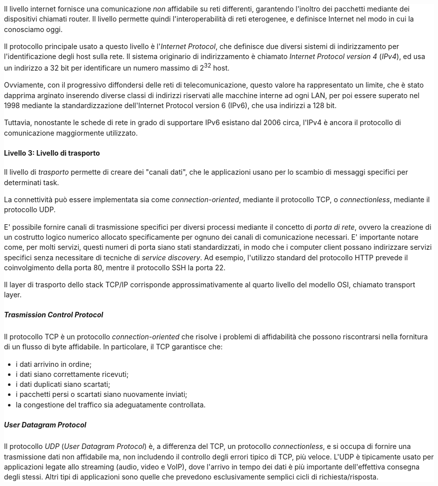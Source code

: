 Il livello internet fornisce una comunicazione *non* affidabile su reti differenti, garantendo l'inoltro dei pacchetti mediante dei dispositivi chiamati router. Il livello permette quindi l'interoperabilità di reti eterogenee, e definisce Internet nel modo in cui la conosciamo oggi.

Il protocollo principale usato a questo livello è l'*Internet Protocol*, che definisce due diversi sistemi di indirizzamento per l'identificazione degli host sulla rete. Il sistema originario di indirizzamento è chiamato *Internet Protocol version 4* (*IPv4*), ed usa un indirizzo a 32 bit per identificare un numero massimo di $2^32$ host.

Ovviamente, con il progressivo diffondersi delle reti di telecomunicazione, questo valore ha rappresentato un limite, che è stato dapprima arginato inserendo diverse classi di indirizzi riservati alle macchine interne ad ogni LAN, per poi essere superato nel 1998 mediante la standardizzazione dell'Internet Protocol version 6 (IPv6), che usa indirizzi a 128 bit.

Tuttavia, nonostante le schede di rete in grado di supportare IPv6 esistano dal 2006 circa, l'IPv4 è ancora il protocollo di comunicazione maggiormente utilizzato.

#### Livello 3: Livello di trasporto

Il livello di *trasporto* permette di creare dei "canali dati", che le applicazioni usano per lo scambio di messaggi specifici per determinati task.

La connettività può essere implementata sia come *connection-oriented*, mediante il protocollo TCP, o *connectionless*, mediante il protocollo UDP.

E' possibile fornire canali di trasmissione specifici per diversi processi mediante il concetto di *porta di rete*, ovvero la creazione di un costrutto logico numerico allocato specificamente per ognuno dei canali di comunicazione necessari. E' importante notare come, per molti servizi, questi numeri di porta siano stati standardizzati, in modo che i computer client possano indirizzare servizi specifici senza necessitare di tecniche di *service discovery*. Ad esempio, l'utilizzo standard del protocollo HTTP prevede il coinvolgimento della porta 80, mentre il protocollo SSH la porta 22.

Il layer di trasporto dello stack TCP/IP corrisponde approssimativamente al quarto livello del modello OSI, chiamato transport layer.

##### Trasmission Control Protocol

Il protocollo TCP è un protocollo *connection-oriented* che risolve i problemi di affidabilità che possono riscontrarsi nella fornitura di un flusso di byte affidabile. In particolare, il TCP garantisce che:

* i dati arrivino in ordine;
* i dati siano correttamente ricevuti;
* i dati duplicati siano scartati;
* i pacchetti persi o scartati siano nuovamente inviati;
* la congestione del traffico sia adeguatamente controllata.

##### User Datagram Protocol

Il protocollo *UDP* (*User Datagram Protocol*) è, a differenza del TCP, un protocollo *connectionless*, e si occupa di fornire una trasmissione dati non affidabile ma, non includendo il controllo degli errori tipico di TCP, più veloce. L'UDP è tipicamente usato per applicazioni legate allo streaming (audio, video e VoIP), dove l'arrivo in tempo dei dati è più importante dell'effettiva consegna degli stessi. Altri tipi di applicazioni sono quelle che prevedono esclusivamente semplici cicli di richiesta/risposta.
